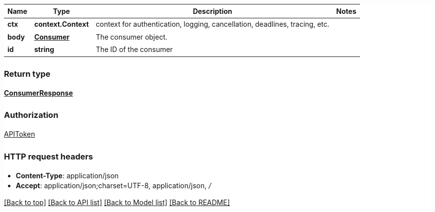 Name | Type | Description  | Notes
------------- | ------------- | ------------- | -------------
 **ctx** | **context.Context** | context for authentication, logging, cancellation, deadlines, tracing, etc.
  **body** | [**Consumer**](Consumer.md)| The consumer object. | 
  **id** | **string**| The ID of the consumer | 

### Return type

[**ConsumerResponse**](ConsumerResponse.md)

### Authorization

[APIToken](../README.md#APIToken)

### HTTP request headers

 - **Content-Type**: application/json
 - **Accept**: application/json;charset=UTF-8, application/json, */*

[[Back to top]](#) [[Back to API list]](../README.md#documentation-for-api-endpoints) [[Back to Model list]](../README.md#documentation-for-models) [[Back to README]](../README.md)

